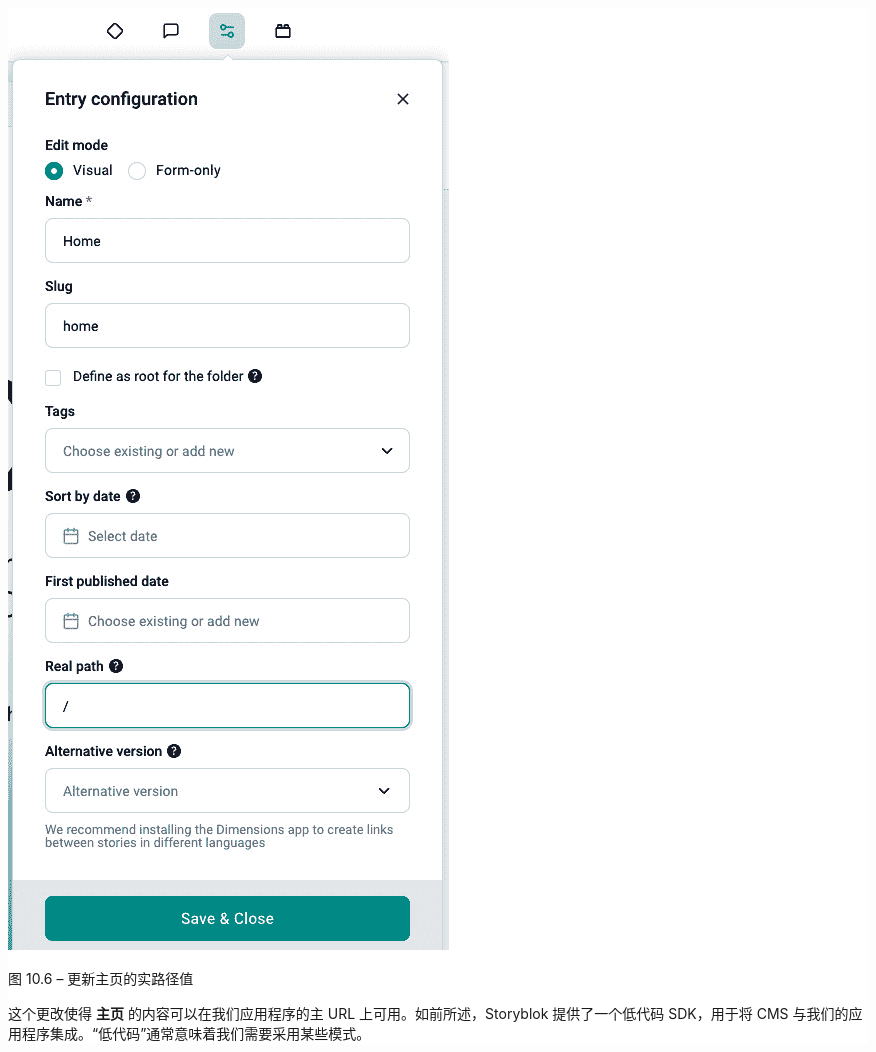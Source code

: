 ![图 10.6 – 更新主页的实路径值](img/B19563_10_06.jpg)

图 10.6 – 更新主页的实路径值

这个更改使得 **主页** 的内容可以在我们应用程序的主 URL 上可用。如前所述，Storyblok 提供了一个低代码 SDK，用于将 CMS 与我们的应用程序集成。“低代码”通常意味着我们需要采用某些模式。
